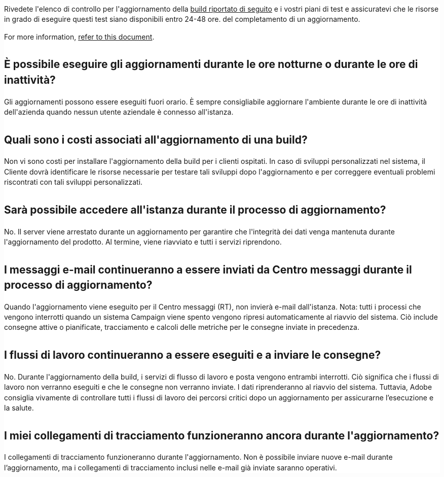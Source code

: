 Rivedete l&#39;elenco di controllo per l&#39;aggiornamento della [build riportato di seguito](#check-list) e i vostri piani di test e assicuratevi che le risorse in grado di eseguire questi test siano disponibili entro 24-48 ore. del completamento di un aggiornamento.

For more information, [refer to this document](https://helpx.adobe.com/it/campaign/kb/acc-build-upgrade.html).

## È possibile eseguire gli aggiornamenti durante le ore notturne o durante le ore di inattività?

Gli aggiornamenti possono essere eseguiti fuori orario. È sempre consigliabile aggiornare l&#39;ambiente durante le ore di inattività dell&#39;azienda quando nessun utente aziendale è connesso all&#39;istanza.

## Quali sono i costi associati all&#39;aggiornamento di una build?

Non vi sono costi per installare l&#39;aggiornamento della build per i clienti ospitati. In caso di sviluppi personalizzati nel sistema, il Cliente dovrà identificare le risorse necessarie per testare tali sviluppi dopo l&#39;aggiornamento e per correggere eventuali problemi riscontrati con tali sviluppi personalizzati.

## Sarà possibile accedere all&#39;istanza durante il processo di aggiornamento?

No. Il server viene arrestato durante un aggiornamento per garantire che l&#39;integrità dei dati venga mantenuta durante l&#39;aggiornamento del prodotto. Al termine, viene riavviato e tutti i servizi riprendono.

## I messaggi e-mail continueranno a essere inviati da Centro messaggi durante il processo di aggiornamento?

Quando l&#39;aggiornamento viene eseguito per il Centro messaggi (RT), non invierà e-mail dall&#39;istanza. Nota: tutti i processi che vengono interrotti quando un sistema Campaign viene spento vengono ripresi automaticamente al riavvio del sistema. Ciò include consegne attive o pianificate, tracciamento e calcoli delle metriche per le consegne inviate in precedenza.

## I flussi di lavoro continueranno a essere eseguiti e a inviare le consegne?

No. Durante l&#39;aggiornamento della build, i servizi di flusso di lavoro e posta vengono entrambi interrotti. Ciò significa che i flussi di lavoro non verranno eseguiti e che le consegne non verranno inviate. I dati riprenderanno al riavvio del sistema. Tuttavia,  Adobe consiglia vivamente di controllare tutti i flussi di lavoro dei percorsi critici dopo un aggiornamento per assicurarne l’esecuzione e la salute.

## I miei collegamenti di tracciamento funzioneranno ancora durante l&#39;aggiornamento?

I collegamenti di tracciamento funzioneranno durante l&#39;aggiornamento. Non è possibile inviare nuove e-mail durante l’aggiornamento, ma i collegamenti di tracciamento inclusi nelle e-mail già inviate saranno operativi.
